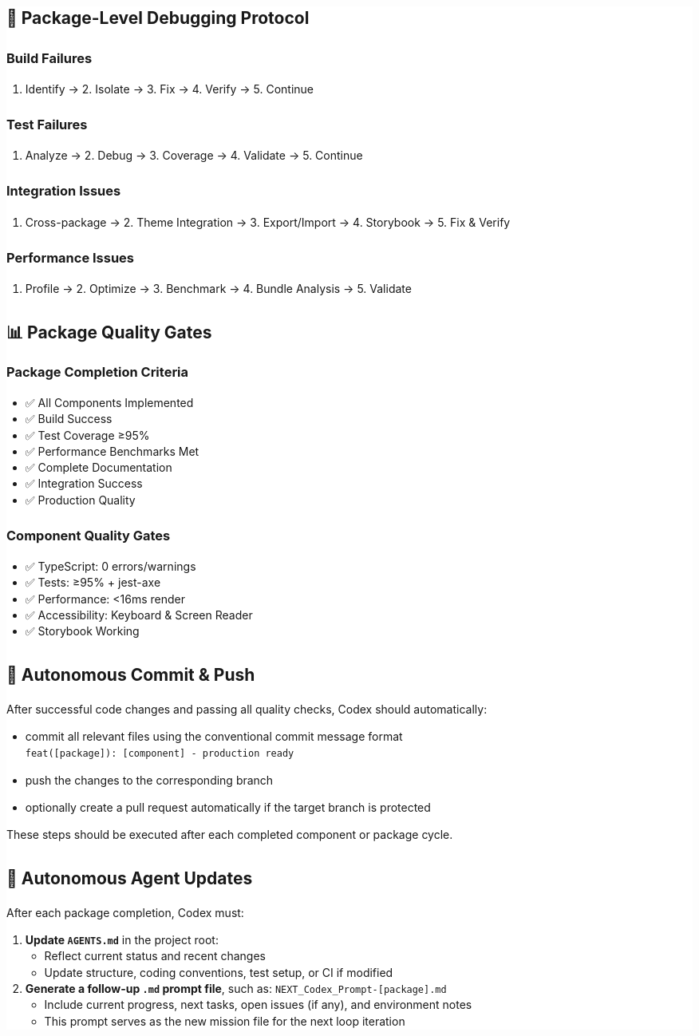 ## 🐛 Package-Level Debugging Protocol

### Build Failures
1. Identify → 2. Isolate → 3. Fix → 4. Verify → 5. Continue

### Test Failures
1. Analyze → 2. Debug → 3. Coverage → 4. Validate → 5. Continue

### Integration Issues
1. Cross-package → 2. Theme Integration → 3. Export/Import → 4. Storybook → 5. Fix & Verify

### Performance Issues
1. Profile → 2. Optimize → 3. Benchmark → 4. Bundle Analysis → 5. Validate

## 📊 Package Quality Gates

### Package Completion Criteria
- ✅ All Components Implemented  
- ✅ Build Success  
- ✅ Test Coverage ≥95%  
- ✅ Performance Benchmarks Met  
- ✅ Complete Documentation  
- ✅ Integration Success  
- ✅ Production Quality

### Component Quality Gates
- ✅ TypeScript: 0 errors/warnings  
- ✅ Tests: ≥95% + jest-axe  
- ✅ Performance: <16ms render  
- ✅ Accessibility: Keyboard & Screen Reader  
- ✅ Storybook Working

## 🔁 Autonomous Commit & Push

After successful code changes and passing all quality checks, Codex should automatically:

- commit all relevant files using the conventional commit message format  
  `feat([package]): [component] - production ready`

- push the changes to the corresponding branch

- optionally create a pull request automatically if the target branch is protected

These steps should be executed after each completed component or package cycle.

## 📄 Autonomous Agent Updates

After each package completion, Codex must:

1. **Update `AGENTS.md`** in the project root:
   - Reflect current status and recent changes
   - Update structure, coding conventions, test setup, or CI if modified
2. **Generate a follow-up `.md` prompt file**, such as:
   `NEXT_Codex_Prompt-[package].md`
   - Include current progress, next tasks, open issues (if any), and environment notes
   - This prompt serves as the new mission file for the next loop iteration
